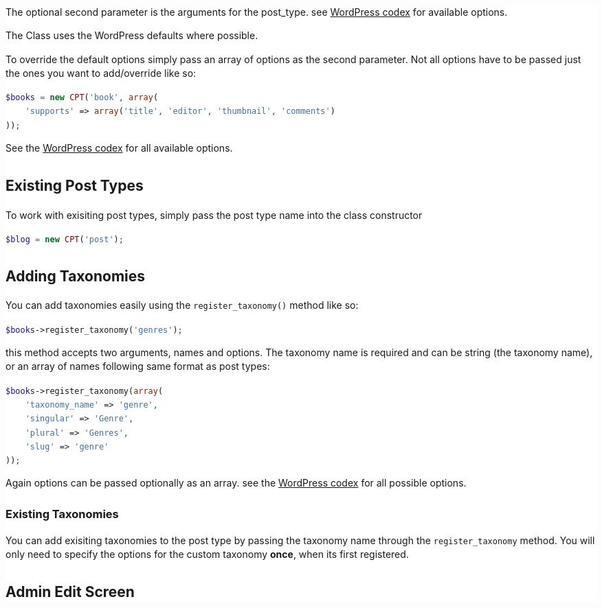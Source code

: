 The optional second parameter is the arguments for the post_type.
see [WordPress codex](http://codex.wordpress.org/Function_Reference/register_post_type#Parameters) for available options.

The Class uses the WordPress defaults where possible.

To override the default options simply pass an array of options as the second parameter. Not all options have to be passed just the ones you want to add/override like so:

```php
$books = new CPT('book', array(
	'supports' => array('title', 'editor', 'thumbnail', 'comments')
));
```

See the [WordPress codex](http://codex.wordpress.org/Function_Reference/register_post_type#Parameters) for all available options.

## Existing Post Types

To work with exisiting post types, simply pass the post type name into the class constructor

```php
$blog = new CPT('post');
```

## Adding Taxonomies

You can add taxonomies easily using the `register_taxonomy()` method like so:

```php
$books->register_taxonomy('genres');
```

this method accepts two arguments, names and options. The taxonomy name is required and can be string (the taxonomy name), or an array of names following same format as post types:

```php
$books->register_taxonomy(array(
	'taxonomy_name' => 'genre',
	'singular' => 'Genre',
	'plural' => 'Genres',
	'slug' => 'genre'
));
```

Again options can be passed optionally as an array. see the [WordPress codex](http://codex.wordpress.org/Function_Reference/register_taxonomy#Parameters) for all possible options.

### Existing Taxonomies

You can add exisiting taxonomies to the post type by passing the taxonomy name through the `register_taxonomy` method. You will only need to specify the options for the custom taxonomy **once**, when its first registered.

## Admin Edit Screen
